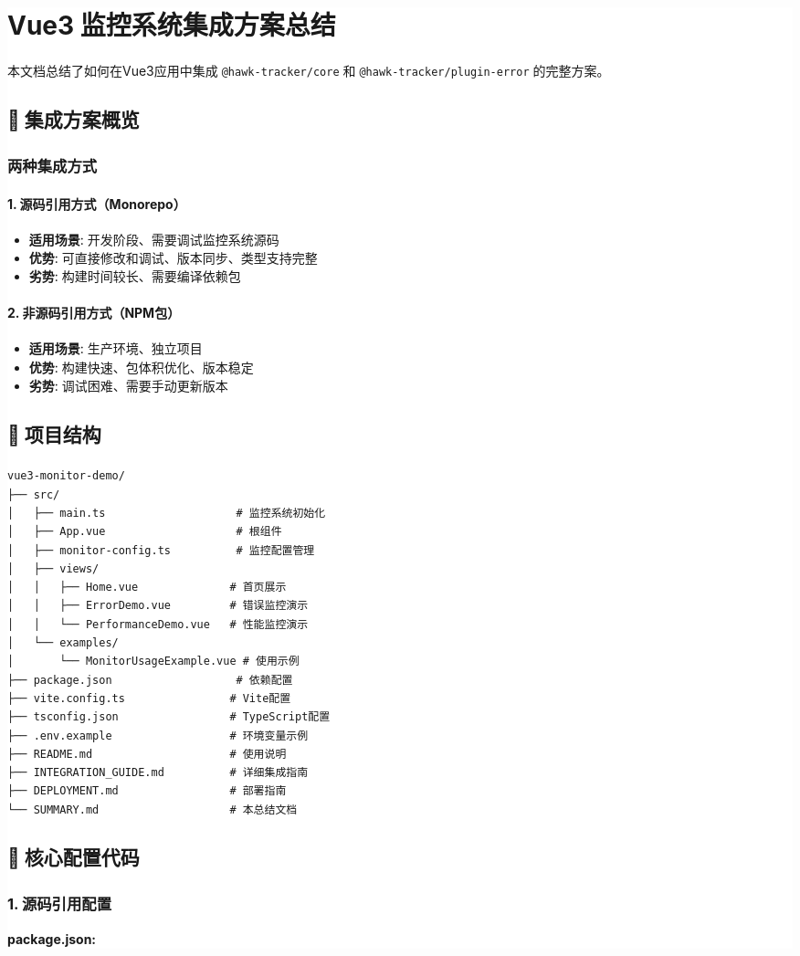 # Vue3 监控系统集成方案总结

本文档总结了如何在Vue3应用中集成 `@hawk-tracker/core` 和 `@hawk-tracker/plugin-error` 的完整方案。

## 🎯 集成方案概览

### 两种集成方式

#### 1. 源码引用方式（Monorepo）

- **适用场景**: 开发阶段、需要调试监控系统源码
- **优势**: 可直接修改和调试、版本同步、类型支持完整
- **劣势**: 构建时间较长、需要编译依赖包

#### 2. 非源码引用方式（NPM包）

- **适用场景**: 生产环境、独立项目
- **优势**: 构建快速、包体积优化、版本稳定
- **劣势**: 调试困难、需要手动更新版本

## 📁 项目结构

```
vue3-monitor-demo/
├── src/
│   ├── main.ts                    # 监控系统初始化
│   ├── App.vue                    # 根组件
│   ├── monitor-config.ts          # 监控配置管理
│   ├── views/
│   │   ├── Home.vue              # 首页展示
│   │   ├── ErrorDemo.vue         # 错误监控演示
│   │   └── PerformanceDemo.vue   # 性能监控演示
│   └── examples/
│       └── MonitorUsageExample.vue # 使用示例
├── package.json                   # 依赖配置
├── vite.config.ts                # Vite配置
├── tsconfig.json                 # TypeScript配置
├── .env.example                  # 环境变量示例
├── README.md                     # 使用说明
├── INTEGRATION_GUIDE.md          # 详细集成指南
├── DEPLOYMENT.md                 # 部署指南
└── SUMMARY.md                    # 本总结文档
```

## 🔧 核心配置代码

### 1. 源码引用配置

**package.json:**
